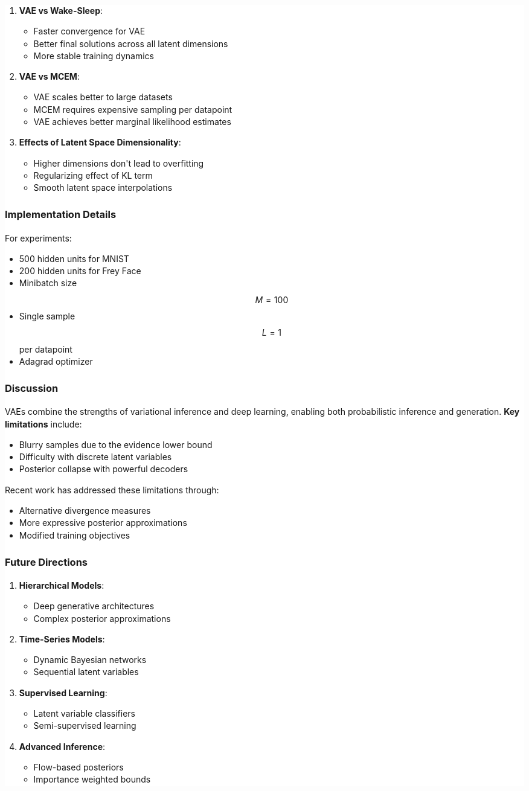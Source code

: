 1. **VAE vs Wake-Sleep**:
   - Faster convergence for VAE
   - Better final solutions across all latent dimensions
   - More stable training dynamics

2. **VAE vs MCEM**:
   - VAE scales better to large datasets
   - MCEM requires expensive sampling per datapoint
   - VAE achieves better marginal likelihood estimates

3. **Effects of Latent Space Dimensionality**:
   - Higher dimensions don't lead to overfitting
   - Regularizing effect of KL term
   - Smooth latent space interpolations

### Implementation Details

For experiments:
- 500 hidden units for MNIST
- 200 hidden units for Frey Face
- Minibatch size $$M = 100$$
- Single sample $$L = 1$$ per datapoint
- Adagrad optimizer

### Discussion

VAEs combine the strengths of variational inference and deep learning, enabling both probabilistic inference and generation. **Key limitations** include:

- Blurry samples due to the evidence lower bound
- Difficulty with discrete latent variables
- Posterior collapse with powerful decoders

Recent work has addressed these limitations through:

- Alternative divergence measures
- More expressive posterior approximations
- Modified training objectives

### Future Directions

1. **Hierarchical Models**:
   - Deep generative architectures
   - Complex posterior approximations

2. **Time-Series Models**:
   - Dynamic Bayesian networks
   - Sequential latent variables

3. **Supervised Learning**:
   - Latent variable classifiers
   - Semi-supervised learning

4. **Advanced Inference**:
   - Flow-based posteriors
   - Importance weighted bounds
